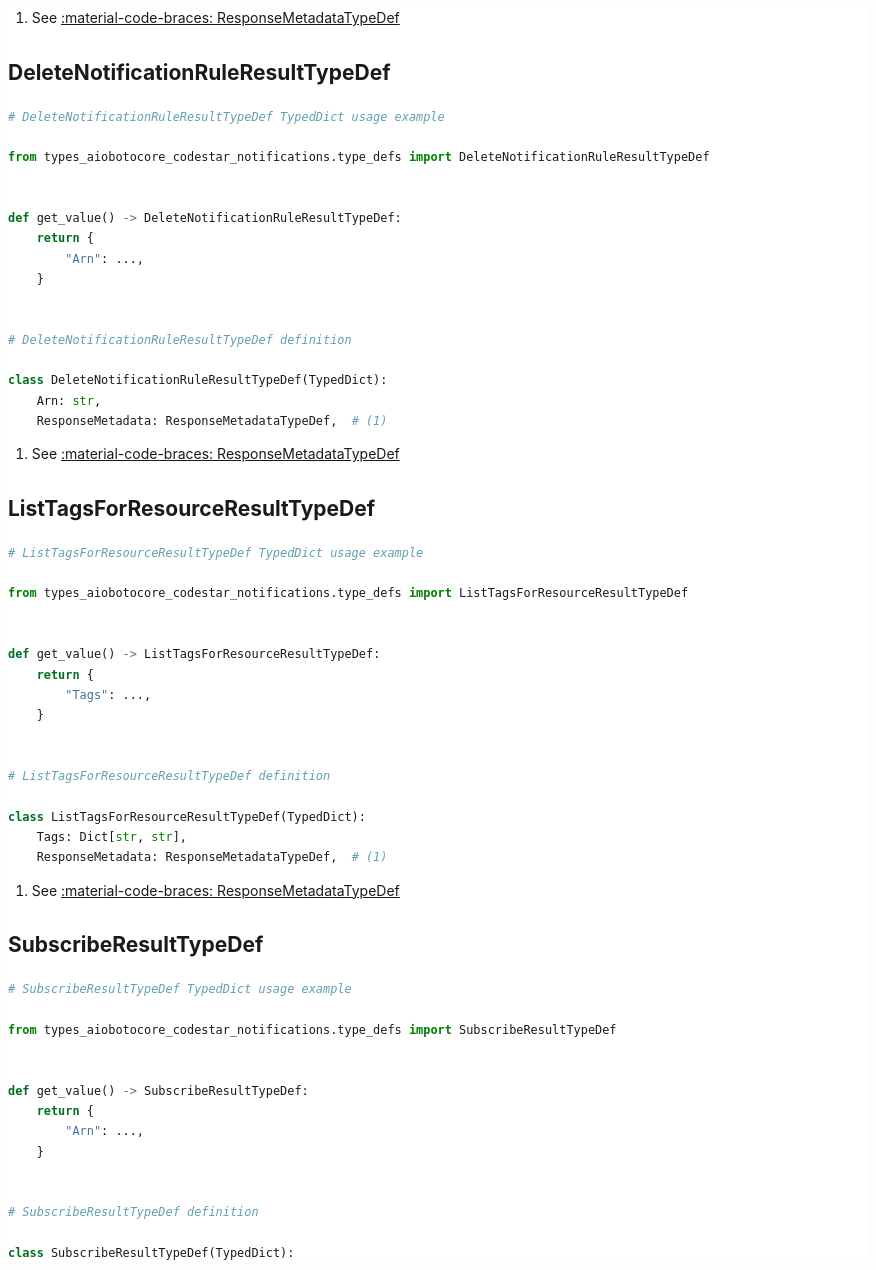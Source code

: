 1. See [:material-code-braces: ResponseMetadataTypeDef](./type_defs.md#responsemetadatatypedef)

## DeleteNotificationRuleResultTypeDef

```python
# DeleteNotificationRuleResultTypeDef TypedDict usage example

from types_aiobotocore_codestar_notifications.type_defs import DeleteNotificationRuleResultTypeDef


def get_value() -> DeleteNotificationRuleResultTypeDef:
    return {
        "Arn": ...,
    }


# DeleteNotificationRuleResultTypeDef definition

class DeleteNotificationRuleResultTypeDef(TypedDict):
    Arn: str,
    ResponseMetadata: ResponseMetadataTypeDef,  # (1)
```

1. See [:material-code-braces: ResponseMetadataTypeDef](./type_defs.md#responsemetadatatypedef)

## ListTagsForResourceResultTypeDef

```python
# ListTagsForResourceResultTypeDef TypedDict usage example

from types_aiobotocore_codestar_notifications.type_defs import ListTagsForResourceResultTypeDef


def get_value() -> ListTagsForResourceResultTypeDef:
    return {
        "Tags": ...,
    }


# ListTagsForResourceResultTypeDef definition

class ListTagsForResourceResultTypeDef(TypedDict):
    Tags: Dict[str, str],
    ResponseMetadata: ResponseMetadataTypeDef,  # (1)
```

1. See [:material-code-braces: ResponseMetadataTypeDef](./type_defs.md#responsemetadatatypedef)

## SubscribeResultTypeDef

```python
# SubscribeResultTypeDef TypedDict usage example

from types_aiobotocore_codestar_notifications.type_defs import SubscribeResultTypeDef


def get_value() -> SubscribeResultTypeDef:
    return {
        "Arn": ...,
    }


# SubscribeResultTypeDef definition

class SubscribeResultTypeDef(TypedDict):
```